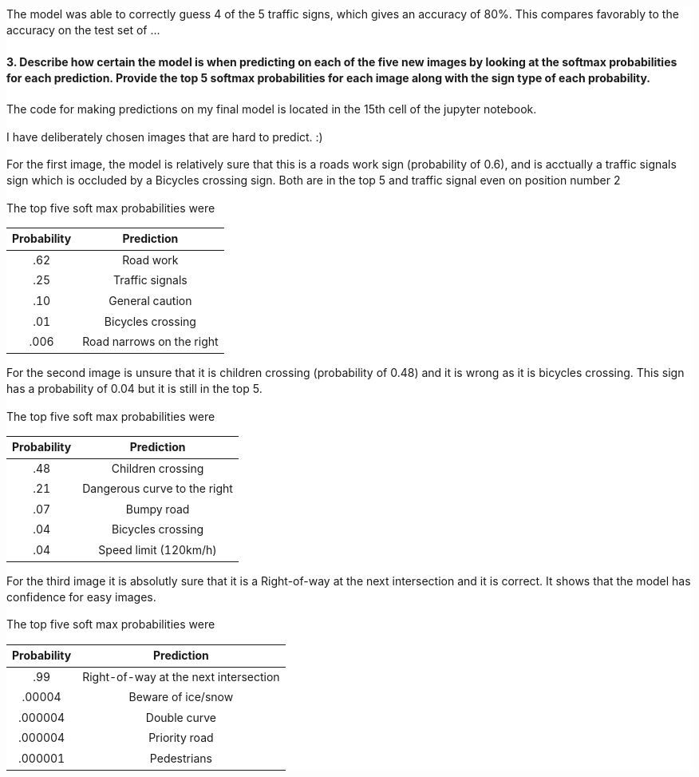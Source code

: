 
The model was able to correctly guess 4 of the 5 traffic signs, which gives an accuracy of 80%. This compares favorably to the accuracy on the test set of ...

#### 3. Describe how certain the model is when predicting on each of the five new images by looking at the softmax probabilities for each prediction. Provide the top 5 softmax probabilities for each image along with the sign type of each probability.

The code for making predictions on my final model is located in the 15th cell of the jupyter notebook.

I have deliberately chosen images that are hard to predict. :)

For the first image, the model is relatively sure that this is a roads work sign (probability of 0.6), and is acctually a traffic signals sign which is occluded by a Bicycles crossing sign. Both are in the top 5 and traffic signal even on position number 2 

The top five soft max probabilities were

| Probability         	|     Prediction	        					| 
|:---------------------:|:---------------------------------------------:| 
| .62         			| Road work						| 
| .25     				| Traffic signals					|
| .10					| General caution											|
| .01	      			| Bicycles crossing					 				|
| .006				    | Road narrows on the right					|


For the second image is unsure that it is children crossing (probability of 0.48) and it is wrong as it is bicycles crossing. This sign has a probability of 0.04 but it is still in the top 5.

The top five soft max probabilities were

| Probability         	|     Prediction	        					| 
|:---------------------:|:---------------------------------------------:| 
| .48         			| Children crossing							| 
| .21     				| Dangerous curve to the right						|
| .07					| Bumpy road							|
| .04	      			| Bicycles crossing			 				|
| .04				    |Speed limit (120km/h)  							|


For the third image it is absolutly sure that it is a Right-of-way at the next intersection and it is correct. It shows that the model has confidence for easy images.

The top five soft max probabilities were

| Probability         	|     Prediction	        					| 
|:---------------------:|:---------------------------------------------:| 
| .99         			| Right-of-way at the next intersection								| 
| .00004     		    | Beware of ice/snow							|
| .000004				| Double curve								|
| .000004	      		| Priority road	 				|
| .000001			    | Pedestrians      							|
